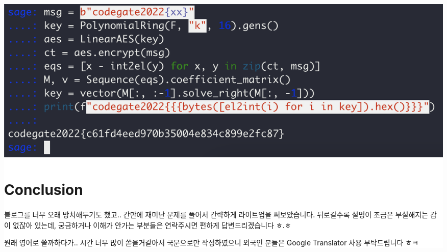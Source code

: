 
![연립방정식을 이용한 키 복구](/images/codegate2022-final-aesmaster/Untitled%204.png)

# Conclusion

블로그를 너무 오래 방치해두기도 했고.. 간만에 재미난 문제를 풀어서 간략하게 라이트업을 써보았습니다. 뒤로갈수록 설명이 조금은 부실해지는 감이 없잖아 있는데, 궁금하거나 이해가 안가는 부분들은 연락주시면 편하게 답변드리겠습니다 ㅎ.ㅎ

원래 영어로 쓸까하다가.. 시간 너무 많이 쏟을거같아서 국문으로만 작성하였으니 외국인 분들은 Google Translator 사용 부탁드립니다 ㅎㅋ